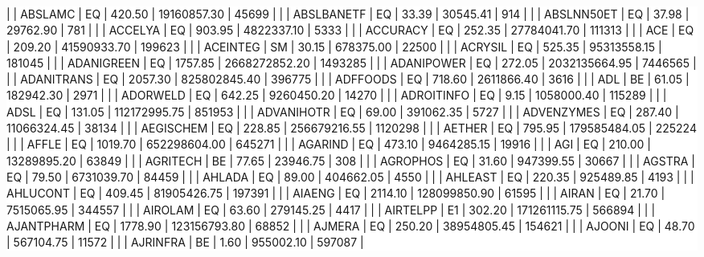 |  | ABSLAMC | EQ | 420.50 | 19160857.30 | 45699 |
|  | ABSLBANETF | EQ | 33.39 | 30545.41 | 914 |
|  | ABSLNN50ET | EQ | 37.98 | 29762.90 | 781 |
|  | ACCELYA | EQ | 903.95 | 4822337.10 | 5333 |
|  | ACCURACY | EQ | 252.35 | 27784041.70 | 111313 |
|  | ACE | EQ | 209.20 | 41590933.70 | 199623 |
|  | ACEINTEG | SM | 30.15 | 678375.00 | 22500 |
|  | ACRYSIL | EQ | 525.35 | 95313558.15 | 181045 |
|  | ADANIGREEN | EQ | 1757.85 | 2668272852.20 | 1493285 |
|  | ADANIPOWER | EQ | 272.05 | 2032135664.95 | 7446565 |
|  | ADANITRANS | EQ | 2057.30 | 825802845.40 | 396775 |
|  | ADFFOODS | EQ | 718.60 | 2611866.40 | 3616 |
|  | ADL | BE | 61.05 | 182942.30 | 2971 |
|  | ADORWELD | EQ | 642.25 | 9260450.20 | 14270 |
|  | ADROITINFO | EQ | 9.15 | 1058000.40 | 115289 |
|  | ADSL | EQ | 131.05 | 112172995.75 | 851953 |
|  | ADVANIHOTR | EQ | 69.00 | 391062.35 | 5727 |
|  | ADVENZYMES | EQ | 287.40 | 11066324.45 | 38134 |
|  | AEGISCHEM | EQ | 228.85 | 256679216.55 | 1120298 |
|  | AETHER | EQ | 795.95 | 179585484.05 | 225224 |
|  | AFFLE | EQ | 1019.70 | 652298604.00 | 645271 |
|  | AGARIND | EQ | 473.10 | 9464285.15 | 19916 |
|  | AGI | EQ | 210.00 | 13289895.20 | 63849 |
|  | AGRITECH | BE | 77.65 | 23946.75 | 308 |
|  | AGROPHOS | EQ | 31.60 | 947399.55 | 30667 |
|  | AGSTRA | EQ | 79.50 | 6731039.70 | 84459 |
|  | AHLADA | EQ | 89.00 | 404662.05 | 4550 |
|  | AHLEAST | EQ | 220.35 | 925489.85 | 4193 |
|  | AHLUCONT | EQ | 409.45 | 81905426.75 | 197391 |
|  | AIAENG | EQ | 2114.10 | 128099850.90 | 61595 |
|  | AIRAN | EQ | 21.70 | 7515065.95 | 344557 |
|  | AIROLAM | EQ | 63.60 | 279145.25 | 4417 |
|  | AIRTELPP | E1 | 302.20 | 171261115.75 | 566894 |
|  | AJANTPHARM | EQ | 1778.90 | 123156793.80 | 68852 |
|  | AJMERA | EQ | 250.20 | 38954805.45 | 154621 |
|  | AJOONI | EQ | 48.70 | 567104.75 | 11572 |
|  | AJRINFRA | BE | 1.60 | 955002.10 | 597087 |